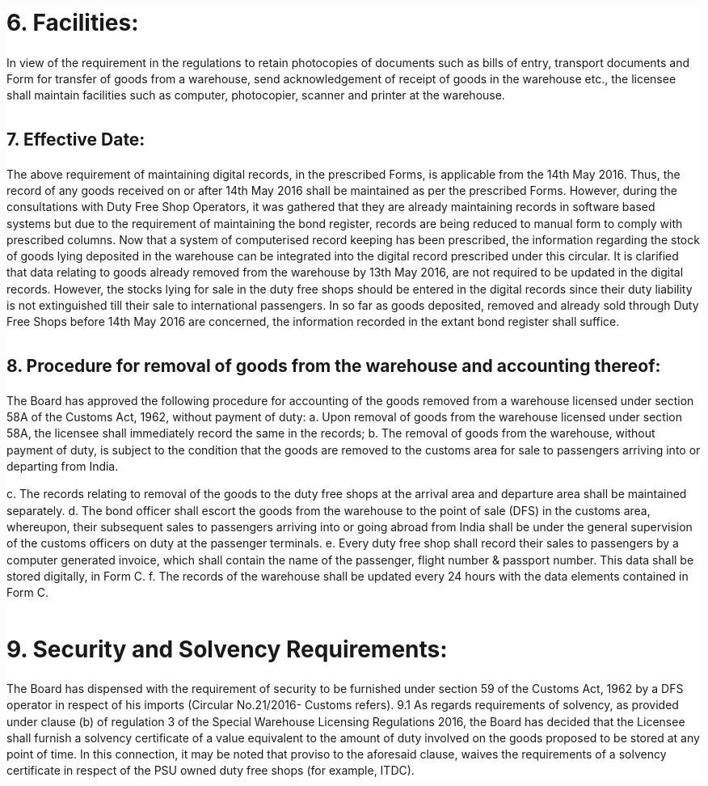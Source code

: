 # 6. Facilities: 

In view of the requirement in the regulations to retain photocopies of documents such as bills of entry, transport documents and Form for transfer of goods from a warehouse, send acknowledgement of receipt of goods in the warehouse etc., the licensee shall maintain facilities such as computer, photocopier, scanner and printer at the warehouse.

## 7. Effective Date:

The above requirement of maintaining digital records, in the prescribed Forms, is applicable from the 14th May 2016. Thus, the record of any goods received on or after 14th May 2016 shall be maintained as per the prescribed Forms. However, during the consultations with Duty Free Shop Operators, it was gathered that they are already maintaining records in software based systems but due to the requirement of maintaining the bond register, records are being reduced to manual form to comply with prescribed columns. Now that a system of computerised record keeping has been prescribed, the information regarding the stock of goods lying deposited in the warehouse can be integrated into the digital record prescribed under this circular. It is clarified that data relating to goods already removed from the warehouse by 13th May 2016, are not required to be updated in the digital records. However, the stocks lying for sale in the duty free shops should be entered in the digital records since their duty liability is not extinguished till their sale to international passengers. In so far as goods deposited, removed and already sold through Duty Free Shops before 14th May 2016 are concerned, the information recorded in the extant bond register shall suffice.

## 8. Procedure for removal of goods from the warehouse and accounting thereof:

The Board has approved the following procedure for accounting of the goods removed from a warehouse licensed under section 58A of the Customs Act, 1962, without payment of duty:
a. Upon removal of goods from the warehouse licensed under section 58A, the licensee shall immediately record the same in the records;
b. The removal of goods from the warehouse, without payment of duty, is subject to the condition that the goods are removed to the customs area for sale to passengers arriving into or departing from India.

c. The records relating to removal of the goods to the duty free shops at the arrival area and departure area shall be maintained separately.
d. The bond officer shall escort the goods from the warehouse to the point of sale (DFS) in the customs area, whereupon, their subsequent sales to passengers arriving into or going abroad from India shall be under the general supervision of the customs officers on duty at the passenger terminals.
e. Every duty free shop shall record their sales to passengers by a computer generated invoice, which shall contain the name of the passenger, flight number \& passport number. This data shall be stored digitally, in Form C.
f. The records of the warehouse shall be updated every 24 hours with the data elements contained in Form C.

# 9. Security and Solvency Requirements: 

The Board has dispensed with the requirement of security to be furnished under section 59 of the Customs Act, 1962 by a DFS operator in respect of his imports (Circular No.21/2016- Customs refers).
9.1 As regards requirements of solvency, as provided under clause (b) of regulation 3 of the Special Warehouse Licensing Regulations 2016, the Board has decided that the Licensee shall furnish a solvency certificate of a value equivalent to the amount of duty involved on the goods proposed to be stored at any point of time. In this connection, it may be noted that proviso to the aforesaid clause, waives the requirements of a solvency certificate in respect of the PSU owned duty free shops (for example, ITDC).
